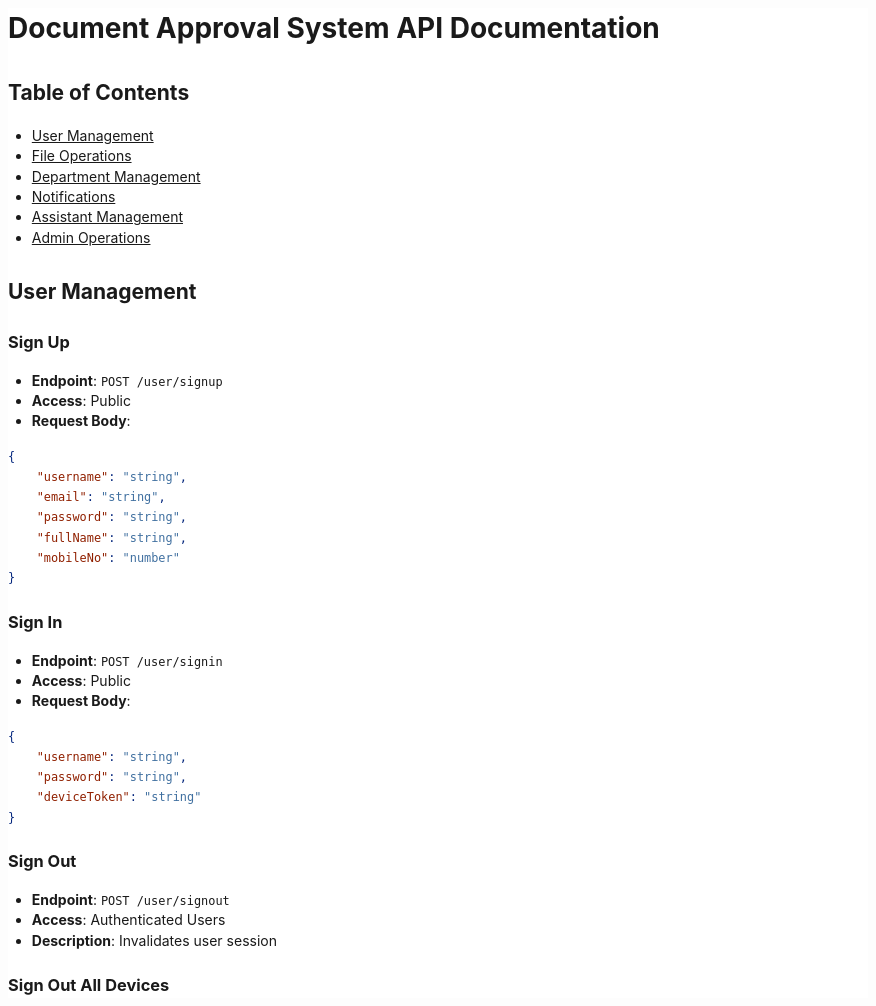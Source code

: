# Document Approval System API Documentation

## Table of Contents

-   [User Management](#user-management)
-   [File Operations](#file-operations)
-   [Department Management](#department-management)
-   [Notifications](#notifications)
-   [Assistant Management](#assistant-management)
-   [Admin Operations](#admin-operations)

## User Management

### Sign Up

-   **Endpoint**: `POST /user/signup`
-   **Access**: Public
-   **Request Body**:

```json
{
    "username": "string",
    "email": "string",
    "password": "string",
    "fullName": "string",
    "mobileNo": "number"
}
```

### Sign In

-   **Endpoint**: `POST /user/signin`
-   **Access**: Public
-   **Request Body**:

```json
{
    "username": "string",
    "password": "string",
    "deviceToken": "string"
}
```

### Sign Out

-   **Endpoint**: `POST /user/signout`
-   **Access**: Authenticated Users
-   **Description**: Invalidates user session

### Sign Out All Devices
